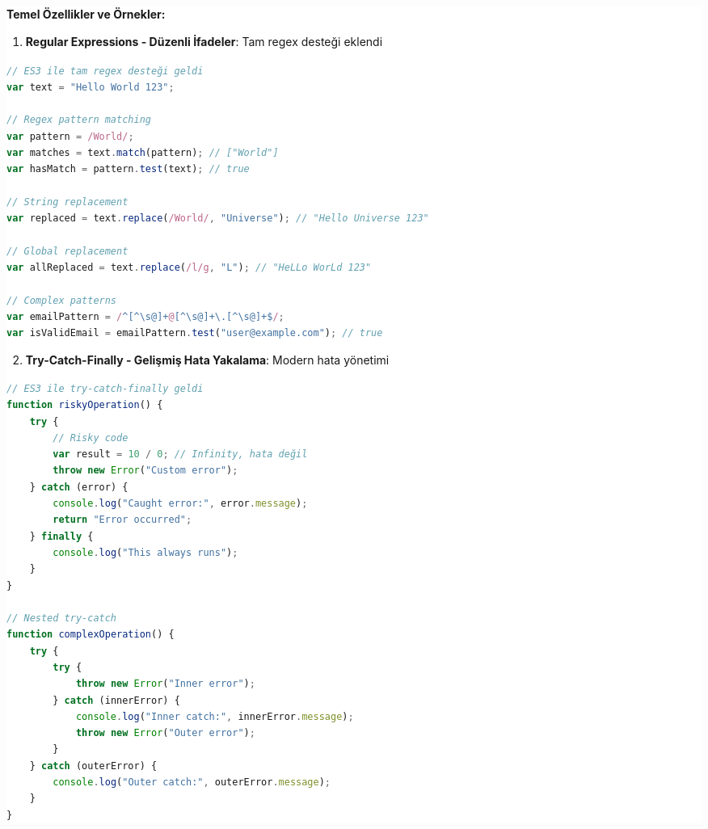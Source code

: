 **Temel Özellikler ve Örnekler:**

1. **Regular Expressions - Düzenli İfadeler**: Tam regex desteği eklendi
```javascript
// ES3 ile tam regex desteği geldi
var text = "Hello World 123";

// Regex pattern matching
var pattern = /World/;
var matches = text.match(pattern); // ["World"]
var hasMatch = pattern.test(text); // true

// String replacement
var replaced = text.replace(/World/, "Universe"); // "Hello Universe 123"

// Global replacement
var allReplaced = text.replace(/l/g, "L"); // "HeLLo WorLd 123"

// Complex patterns
var emailPattern = /^[^\s@]+@[^\s@]+\.[^\s@]+$/;
var isValidEmail = emailPattern.test("user@example.com"); // true
```

2. **Try-Catch-Finally - Gelişmiş Hata Yakalama**: Modern hata yönetimi
```javascript
// ES3 ile try-catch-finally geldi
function riskyOperation() {
    try {
        // Risky code
        var result = 10 / 0; // Infinity, hata değil
        throw new Error("Custom error");
    } catch (error) {
        console.log("Caught error:", error.message);
        return "Error occurred";
    } finally {
        console.log("This always runs");
    }
}

// Nested try-catch
function complexOperation() {
    try {
        try {
            throw new Error("Inner error");
        } catch (innerError) {
            console.log("Inner catch:", innerError.message);
            throw new Error("Outer error");
        }
    } catch (outerError) {
        console.log("Outer catch:", outerError.message);
    }
}
```
